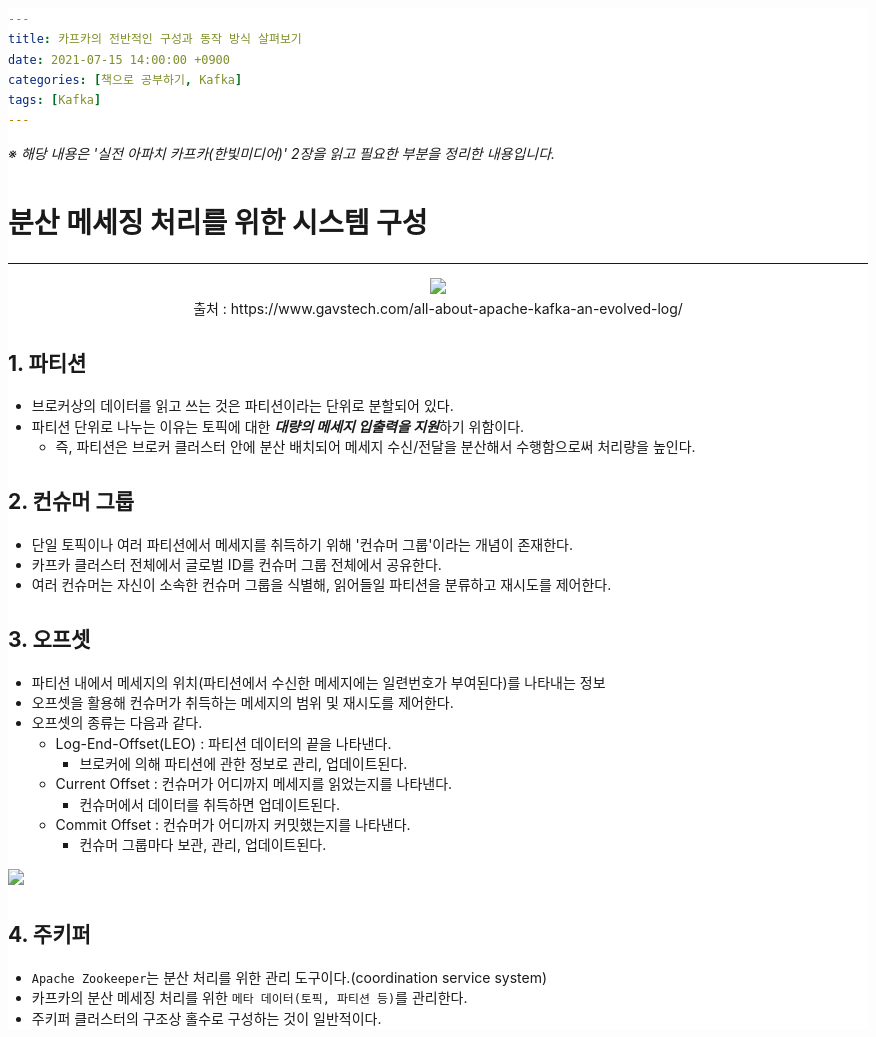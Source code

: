 ```yaml
---
title: 카프카의 전반적인 구성과 동작 방식 살펴보기
date: 2021-07-15 14:00:00 +0900
categories: [책으로 공부하기, Kafka]
tags: [Kafka]
---
```


*※ 해당 내용은 '실전 아파치 카프카(한빛미디어)' 2장을 읽고 필요한 부분을 정리한 내용입니다.*

# 분산 메세징 처리를 위한 시스템 구성
---
<figure align = "center">
  <img src = "https://user-images.githubusercontent.com/64415489/125829211-609c948b-6b2b-4bf3-a2fe-5f7fd424e013.png" width="80%"/>
  <figcaption align="center">출처 : https://www.gavstech.com/all-about-apache-kafka-an-evolved-log/</figcaption>
</figure>

## 1. 파티션
- 브로커상의 데이터를 읽고 쓰는 것은 파티션이라는 단위로 분할되어 있다.
- 파티션 단위로 나누는 이유는 토픽에 대한 ***대량의 메세지 입출력을 지원***하기 위함이다.
  - 즉, 파티션은 브로커 클러스터 안에 분산 배치되어 메세지 수신/전달을 분산해서 수행함으로써 처리량을 높인다.

## 2. 컨슈머 그룹
- 단일 토픽이나 여러 파티션에서 메세지를 취득하기 위해 '컨슈머 그룹'이라는 개념이 존재한다.
- 카프카 클러스터 전체에서 글로벌 ID를 컨슈머 그룹 전체에서 공유한다.
- 여러 컨슈머는 자신이 소속한 컨슈머 그룹을 식별해, 읽어들일 파티션을 분류하고 재시도를 제어한다.

## 3. 오프셋
- 파티션 내에서 메세지의 위치(파티션에서 수신한 메세지에는 일련번호가 부여된다)를 나타내는 정보
- 오프셋을 활용해 컨슈머가 취득하는 메세지의 범위 및 재시도를 제어한다.
- 오프셋의 종류는 다음과 같다.
  - Log-End-Offset(LEO) : 파티션 데이터의 끝을 나타낸다.
    - 브로커에 의해 파티션에 관한 정보로 관리, 업데이트된다.
  - Current Offset : 컨슈머가 어디까지 메세지를 읽었는지를 나타낸다.
    - 컨슈머에서 데이터를 취득하면 업데이트된다.
  - Commit Offset : 컨슈머가 어디까지 커밋했는지를 나타낸다.
    - 컨슈머 그룹마다 보관, 관리, 업데이트된다.

<img src = "https://user-images.githubusercontent.com/64415489/125834243-328887bb-3769-4ae0-b354-a995662ddeae.png" width="80%"/>


## 4. 주키퍼
- `Apache Zookeeper`는 분산 처리를 위한 관리 도구이다.(coordination service system)
- 카프카의 분산 메세징 처리를 위한 `메타 데이터(토픽, 파티션 등)`를 관리한다.
- 주키퍼 클러스터의 구조상 홀수로 구성하는 것이 일반적이다.
